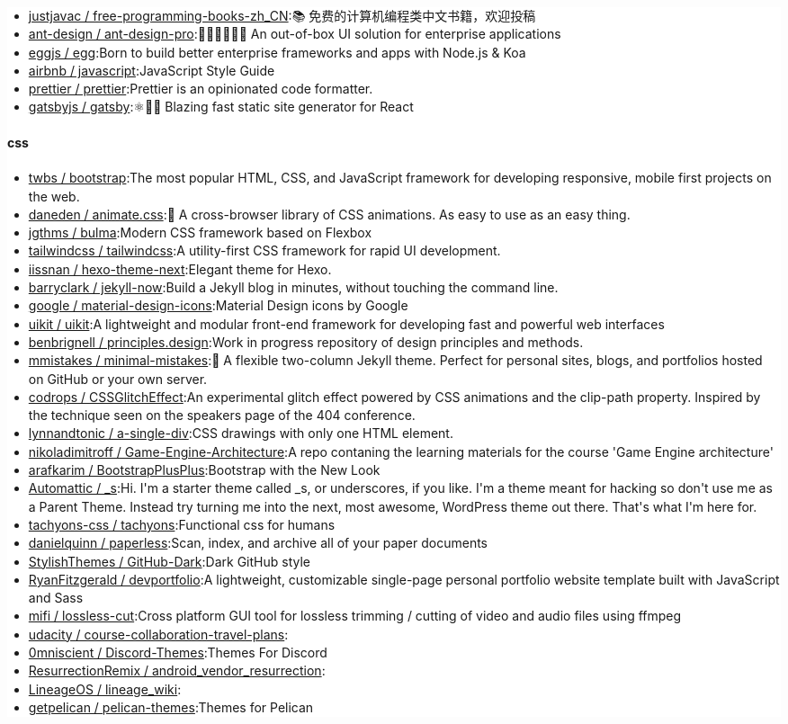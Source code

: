 * [justjavac / free-programming-books-zh_CN](https://github.com/justjavac/free-programming-books-zh_CN):📚 免费的计算机编程类中文书籍，欢迎投稿
* [ant-design / ant-design-pro](https://github.com/ant-design/ant-design-pro):👨🏻‍💻👩🏻‍💻 An out-of-box UI solution for enterprise applications
* [eggjs / egg](https://github.com/eggjs/egg):Born to build better enterprise frameworks and apps with Node.js & Koa
* [airbnb / javascript](https://github.com/airbnb/javascript):JavaScript Style Guide
* [prettier / prettier](https://github.com/prettier/prettier):Prettier is an opinionated code formatter.
* [gatsbyjs / gatsby](https://github.com/gatsbyjs/gatsby):⚛️📄🚀 Blazing fast static site generator for React

#### css
* [twbs / bootstrap](https://github.com/twbs/bootstrap):The most popular HTML, CSS, and JavaScript framework for developing responsive, mobile first projects on the web.
* [daneden / animate.css](https://github.com/daneden/animate.css):🍿 A cross-browser library of CSS animations. As easy to use as an easy thing.
* [jgthms / bulma](https://github.com/jgthms/bulma):Modern CSS framework based on Flexbox
* [tailwindcss / tailwindcss](https://github.com/tailwindcss/tailwindcss):A utility-first CSS framework for rapid UI development.
* [iissnan / hexo-theme-next](https://github.com/iissnan/hexo-theme-next):Elegant theme for Hexo.
* [barryclark / jekyll-now](https://github.com/barryclark/jekyll-now):Build a Jekyll blog in minutes, without touching the command line.
* [google / material-design-icons](https://github.com/google/material-design-icons):Material Design icons by Google
* [uikit / uikit](https://github.com/uikit/uikit):A lightweight and modular front-end framework for developing fast and powerful web interfaces
* [benbrignell / principles.design](https://github.com/benbrignell/principles.design):Work in progress repository of design principles and methods.
* [mmistakes / minimal-mistakes](https://github.com/mmistakes/minimal-mistakes):📐 A flexible two-column Jekyll theme. Perfect for personal sites, blogs, and portfolios hosted on GitHub or your own server.
* [codrops / CSSGlitchEffect](https://github.com/codrops/CSSGlitchEffect):An experimental glitch effect powered by CSS animations and the clip-path property. Inspired by the technique seen on the speakers page of the 404 conference.
* [lynnandtonic / a-single-div](https://github.com/lynnandtonic/a-single-div):CSS drawings with only one HTML element.
* [nikoladimitroff / Game-Engine-Architecture](https://github.com/nikoladimitroff/Game-Engine-Architecture):A repo contaning the learning materials for the course 'Game Engine architecture'
* [arafkarim / BootstrapPlusPlus](https://github.com/arafkarim/BootstrapPlusPlus):Bootstrap with the New Look
* [Automattic / _s](https://github.com/Automattic/_s):Hi. I'm a starter theme called _s, or underscores, if you like. I'm a theme meant for hacking so don't use me as a Parent Theme. Instead try turning me into the next, most awesome, WordPress theme out there. That's what I'm here for.
* [tachyons-css / tachyons](https://github.com/tachyons-css/tachyons):Functional css for humans
* [danielquinn / paperless](https://github.com/danielquinn/paperless):Scan, index, and archive all of your paper documents
* [StylishThemes / GitHub-Dark](https://github.com/StylishThemes/GitHub-Dark):Dark GitHub style
* [RyanFitzgerald / devportfolio](https://github.com/RyanFitzgerald/devportfolio):A lightweight, customizable single-page personal portfolio website template built with JavaScript and Sass
* [mifi / lossless-cut](https://github.com/mifi/lossless-cut):Cross platform GUI tool for lossless trimming / cutting of video and audio files using ffmpeg
* [udacity / course-collaboration-travel-plans](https://github.com/udacity/course-collaboration-travel-plans):
* [0mniscient / Discord-Themes](https://github.com/0mniscient/Discord-Themes):Themes For Discord
* [ResurrectionRemix / android_vendor_resurrection](https://github.com/ResurrectionRemix/android_vendor_resurrection):
* [LineageOS / lineage_wiki](https://github.com/LineageOS/lineage_wiki):
* [getpelican / pelican-themes](https://github.com/getpelican/pelican-themes):Themes for Pelican
